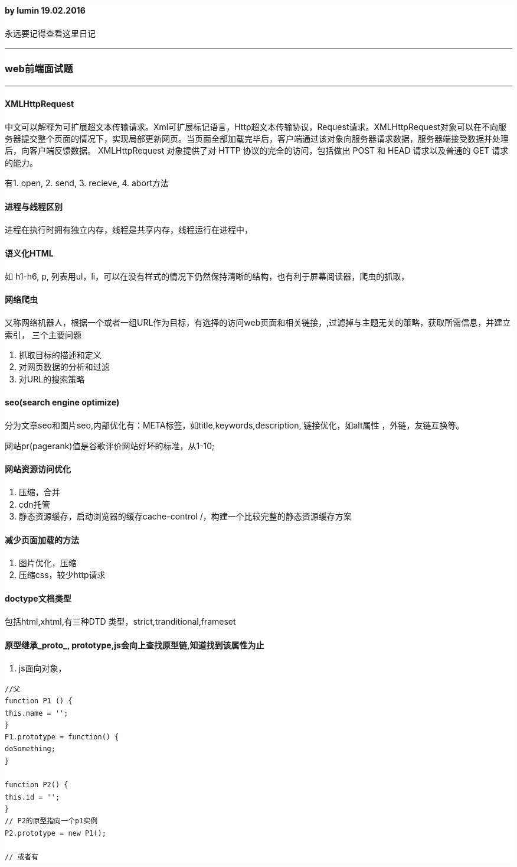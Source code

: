 #### by lumin  19.02.2016
永远要记得查看这里日记

---------------------------------------------------

### web前端面试题
-----------

#### XMLHttpRequest 
中文可以解释为可扩展超文本传输请求。Xml可扩展标记语言，Http超文本传输协议，Request请求。XMLHttpRequest对象可以在不向服务器提交整个页面的情况下，实现局部更新网页。当页面全部加载完毕后，客户端通过该对象向服务器请求数据，服务器端接受数据并处理后，向客户端反馈数据。 XMLHttpRequest 对象提供了对 HTTP 协议的完全的访问，包括做出 POST 和 HEAD 请求以及普通的 GET 请求的能力。

有1. open, 2. send, 3. recieve, 4. abort方法

#### 进程与线程区别

进程在执行时拥有独立内存，线程是共享内存，线程运行在进程中，

#### 语义化HTML
如 h1-h6, p, 列表用ul，li，可以在没有样式的情况下仍然保持清晰的结构，也有利于屏幕阅读器，爬虫的抓取，

#### 网络爬虫
又称网络机器人，根据一个或者一组URL作为目标，有选择的访问web页面和相关链接，,过滤掉与主题无关的策略，获取所需信息，并建立索引，
三个主要问题
1. 抓取目标的描述和定义
2. 对网页数据的分析和过滤
3. 对URL的搜索策略

#### seo(search engine optimize)
分为文章seo和图片seo,内部优化有：META标签，如title,keywords,description,
链接优化，如alt属性 ，外链，友链互换等。

网站pr(pagerank)值是谷歌评价网站好坏的标准，从1-10;

#### 网站资源访问优化
1. 压缩，合并
2. cdn托管
3. 静态资源缓存，启动浏览器的缓存cache-control /，构建一个比较完整的静态资源缓存方案

#### 减少页面加载的方法
1. 图片优化，压缩
2. 压缩css，较少http请求
#### doctype文档类型
包括html,xhtml,有三种DTD 类型，strict,tranditional,frameset
#### 原型继承_proto_, prototype,js会向上查找原型链,知道找到该属性为止
1. js面向对象，

```
//父
function P1 () {
this.name = '';
}
P1.prototype = function() {
doSomething;
}

function P2() {
this.id = '';
}
// P2的原型指向一个p1实例
P2.prototype = new P1();

// 或者有
```